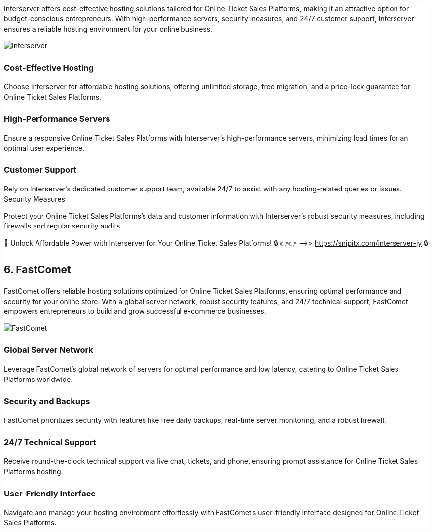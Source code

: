 Interserver offers cost-effective hosting solutions tailored for Online Ticket Sales Platforms, making it an attractive option for budget-conscious entrepreneurs. With high-performance servers, security measures, and 24/7 customer support, Interserver ensures a reliable hosting environment for your online business.

![Interserver](https://i.imgur.com/OM5dOEW.jpeg "Interserver Hosting")

### Cost-Effective Hosting
Choose Interserver for affordable hosting solutions, offering unlimited storage, free migration, and a price-lock guarantee for Online Ticket Sales Platforms.

### High-Performance Servers
Ensure a responsive Online Ticket Sales Platforms with Interserver’s high-performance servers, minimizing load times for an optimal user experience.

### Customer Support
Rely on Interserver’s dedicated customer support team, available 24/7 to assist with any hosting-related queries or issues.
Security Measures

Protect your Online Ticket Sales Platforms’s data and customer information with Interserver’s robust security measures, including firewalls and regular security audits.

💸 Unlock Affordable Power with Interserver for Your Online Ticket Sales Platforms! 🔒
👉👉 -->> https://snipitx.com/interserver-jy 🔒

## 6. FastComet

FastComet offers reliable hosting solutions optimized for Online Ticket Sales Platforms, ensuring optimal performance and security for your online store. With a global server network, robust security features, and 24/7 technical support, FastComet empowers entrepreneurs to build and grow successful e-commerce businesses.

![FastComet](https://i.imgur.com/7qgXuWp.png "FastComet Hosting")

### Global Server Network
Leverage FastComet’s global network of servers for optimal performance and low latency, catering to Online Ticket Sales Platforms worldwide.

### Security and Backups
FastComet prioritizes security with features like free daily backups, real-time server monitoring, and a robust firewall.

### 24/7 Technical Support
Receive round-the-clock technical support via live chat, tickets, and phone, ensuring prompt assistance for Online Ticket Sales Platforms hosting.

### User-Friendly Interface
Navigate and manage your hosting environment effortlessly with FastComet’s user-friendly interface designed for Online Ticket Sales Platforms.
